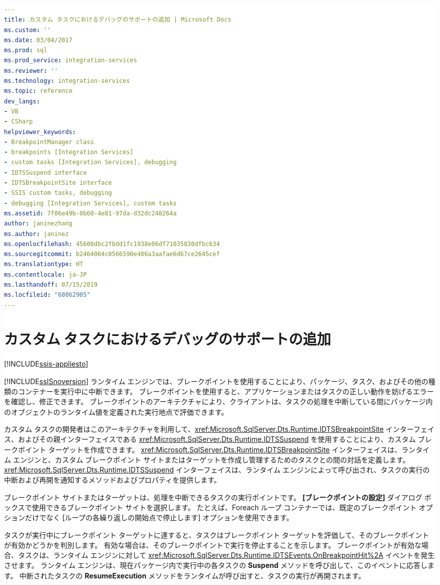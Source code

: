 ```yaml
---
title: カスタム タスクにおけるデバッグのサポートの追加 | Microsoft Docs
ms.custom: ''
ms.date: 03/04/2017
ms.prod: sql
ms.prod_service: integration-services
ms.reviewer: ''
ms.technology: integration-services
ms.topic: reference
dev_langs:
- VB
- CSharp
helpviewer_keywords:
- BreakpointManager class
- breakpoints [Integration Services]
- custom tasks [Integration Services], debugging
- IDTSSuspend interface
- IDTSBreakpointSite interface
- SSIS custom tasks, debugging
- debugging [Integration Services], custom tasks
ms.assetid: 7f06e49b-0b60-4e81-97da-d32dc248264a
author: janinezhang
ms.author: janinez
ms.openlocfilehash: 45608dbc2fbdd1fc1938e06df71035830dfbc634
ms.sourcegitcommit: b2464064c0566590e486a3aafae6d67ce2645cef
ms.translationtype: HT
ms.contentlocale: ja-JP
ms.lasthandoff: 07/15/2019
ms.locfileid: "68062905"
---
```

# <a name="adding-support-for-debugging-in-a-custom-task"></a>カスタム タスクにおけるデバッグのサポートの追加

[!INCLUDE[ssis-appliesto](../../../includes/ssis-appliesto-ssvrpluslinux-asdb-asdw-xxx.md)]


  [!INCLUDE[ssISnoversion](../../../includes/ssisnoversion-md.md)] ランタイム エンジンでは、ブレークポイントを使用することにより、パッケージ、タスク、およびその他の種類のコンテナーを実行中に中断できます。 ブレークポイントを使用すると、アプリケーションまたはタスクの正しい動作を妨げるエラーを確認し、修正できます。 ブレークポイントのアーキテクチャにより、クライアントは、タスクの処理を中断している間にパッケージ内のオブジェクトのランタイム値を定義された実行地点で評価できます。  
  
 カスタム タスクの開発者はこのアーキテクチャを利用して、<xref:Microsoft.SqlServer.Dts.Runtime.IDTSBreakpointSite> インターフェイス、およびその親インターフェイスである <xref:Microsoft.SqlServer.Dts.Runtime.IDTSSuspend> を使用することにより、カスタム ブレークポイント ターゲットを作成できます。 <xref:Microsoft.SqlServer.Dts.Runtime.IDTSBreakpointSite> インターフェイスは、ランタイム エンジンと、カスタム ブレークポイント サイトまたはターゲットを作成し管理するためのタスクとの間の対話を定義します。 <xref:Microsoft.SqlServer.Dts.Runtime.IDTSSuspend> インターフェイスは、ランタイム エンジンによって呼び出され、タスクの実行の中断および再開を通知するメソッドおよびプロパティを提供します。  
  
 ブレークポイント サイトまたはターゲットは、処理を中断できるタスクの実行ポイントです。 **[ブレークポイントの設定]** ダイアログ ボックスで使用できるブレークポイント サイトを選択します。 たとえば、Foreach ループ コンテナーでは、既定のブレークポイント オプションだけでなく [ループの各繰り返しの開始点で停止します] オプションを使用できます。  
  
 タスクが実行中にブレークポイント ターゲットに達すると、タスクはブレークポイント ターゲットを評価して、そのブレークポイントが有効かどうかを判別します。 有効な場合は、そのブレークポイントで実行を停止することを示します。 ブレークポイントが有効な場合、タスクは、ランタイム エンジンに対して <xref:Microsoft.SqlServer.Dts.Runtime.IDTSEvents.OnBreakpointHit%2A> イベントを発生させます。 ランタイム エンジンは、現在パッケージ内で実行中の各タスクの **Suspend** メソッドを呼び出して、このイベントに応答します。 中断されたタスクの **ResumeExecution** メソッドをランタイムが呼び出すと、タスクの実行が再開されます。  
  
